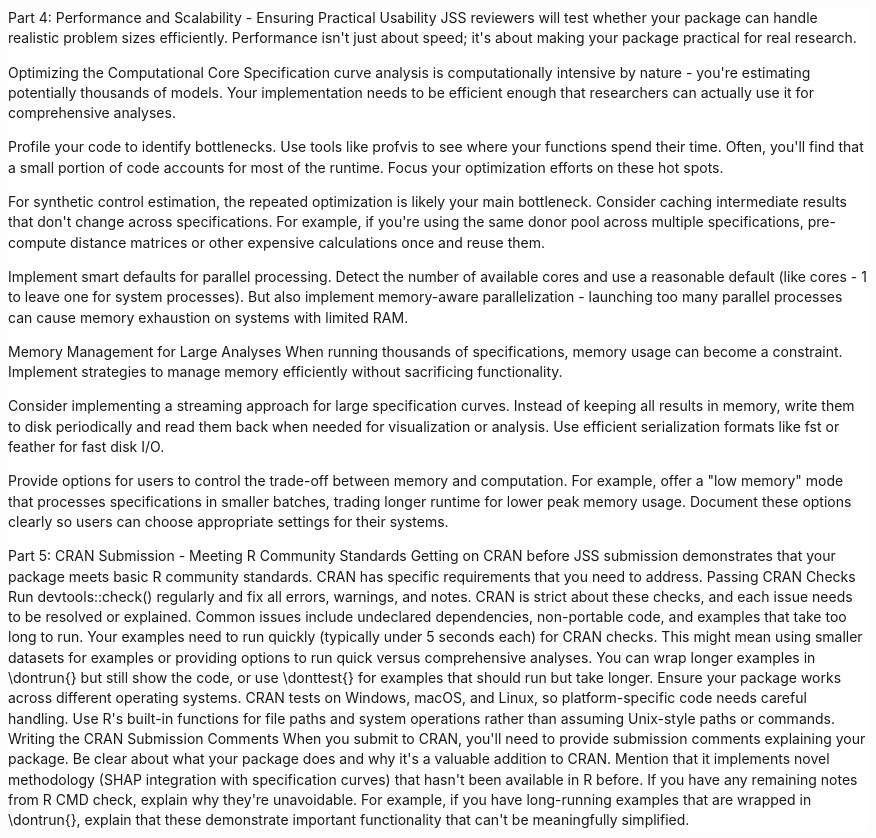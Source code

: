 Part 4: Performance and Scalability - Ensuring Practical Usability
JSS reviewers will test whether your package can handle realistic problem sizes efficiently. Performance isn't just about speed; it's about making your package practical for real research.

Optimizing the Computational Core
Specification curve analysis is computationally intensive by nature - you're estimating potentially thousands of models. Your implementation needs to be efficient enough that researchers can actually use it for comprehensive analyses.

Profile your code to identify bottlenecks. Use tools like profvis to see where your functions spend their time. Often, you'll find that a small portion of code accounts for most of the runtime. Focus your optimization efforts on these hot spots.

For synthetic control estimation, the repeated optimization is likely your main bottleneck. Consider caching intermediate results that don't change across specifications. For example, if you're using the same donor pool across multiple specifications, pre-compute distance matrices or other expensive calculations once and reuse them.

Implement smart defaults for parallel processing. Detect the number of available cores and use a reasonable default (like cores - 1 to leave one for system processes). But also implement memory-aware parallelization - launching too many parallel processes can cause memory exhaustion on systems with limited RAM.

Memory Management for Large Analyses
When running thousands of specifications, memory usage can become a constraint. Implement strategies to manage memory efficiently without sacrificing functionality.

Consider implementing a streaming approach for large specification curves. Instead of keeping all results in memory, write them to disk periodically and read them back when needed for visualization or analysis. Use efficient serialization formats like fst or feather for fast disk I/O.

Provide options for users to control the trade-off between memory and computation. For example, offer a "low memory" mode that processes specifications in smaller batches, trading longer runtime for lower peak memory usage. Document these options clearly so users can choose appropriate settings for their systems.


Part 5: CRAN Submission - Meeting R Community Standards
Getting on CRAN before JSS submission demonstrates that your package meets basic R community standards. CRAN has specific requirements that you need to address.
Passing CRAN Checks
Run devtools::check() regularly and fix all errors, warnings, and notes. CRAN is strict about these checks, and each issue needs to be resolved or explained. Common issues include undeclared dependencies, non-portable code, and examples that take too long to run.
Your examples need to run quickly (typically under 5 seconds each) for CRAN checks. This might mean using smaller datasets for examples or providing options to run quick versus comprehensive analyses. You can wrap longer examples in \dontrun{} but still show the code, or use \donttest{} for examples that should run but take longer.
Ensure your package works across different operating systems. CRAN tests on Windows, macOS, and Linux, so platform-specific code needs careful handling. Use R's built-in functions for file paths and system operations rather than assuming Unix-style paths or commands.
Writing the CRAN Submission Comments
When you submit to CRAN, you'll need to provide submission comments explaining your package. Be clear about what your package does and why it's a valuable addition to CRAN. Mention that it implements novel methodology (SHAP integration with specification curves) that hasn't been available in R before.
If you have any remaining notes from R CMD check, explain why they're unavoidable. For example, if you have long-running examples that are wrapped in \dontrun{}, explain that these demonstrate important functionality that can't be meaningfully simplified.
